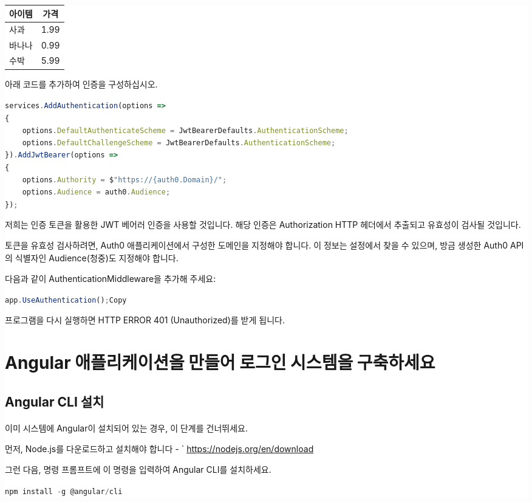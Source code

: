 
| 아이템 | 가격 |
|---|---|
| 사과 | 1.99 |
| 바나나 | 0.99 |
| 수박 | 5.99 |


<div class="content-ad"></div>

아래 코드를 추가하여 인증을 구성하십시오.

```js
services.AddAuthentication(options =>
{
    options.DefaultAuthenticateScheme = JwtBearerDefaults.AuthenticationScheme;
    options.DefaultChallengeScheme = JwtBearerDefaults.AuthenticationScheme;
}).AddJwtBearer(options =>
{
    options.Authority = $"https://{auth0.Domain}/";
    options.Audience = auth0.Audience;
});
```

저희는 인증 토큰을 활용한 JWT 베어러 인증을 사용할 것입니다. 해당 인증은 Authorization HTTP 헤더에서 추출되고 유효성이 검사될 것입니다.

토큰을 유효성 검사하려면, Auth0 애플리케이션에서 구성한 도메인을 지정해야 합니다. 이 정보는 설정에서 찾을 수 있으며, 방금 생성한 Auth0 API의 식별자인 Audience(청중)도 지정해야 합니다.

<div class="content-ad"></div>

다음과 같이 AuthenticationMiddleware을 추가해 주세요:

```js
app.UseAuthentication();Copy
```

프로그램을 다시 실행하면 HTTP ERROR 401 (Unauthorized)를 받게 됩니다.

# Angular 애플리케이션을 만들어 로그인 시스템을 구축하세요

<div class="content-ad"></div>

## Angular CLI 설치

이미 시스템에 Angular이 설치되어 있는 경우, 이 단계를 건너뛰세요.

먼저, Node.js를 다운로드하고 설치해야 합니다 - ` https://nodejs.org/en/download

그런 다음, 명령 프롬프트에 이 명령을 입력하여 Angular CLI를 설치하세요.

<div class="content-ad"></div>

```js
npm install -g @angular/cli
```
